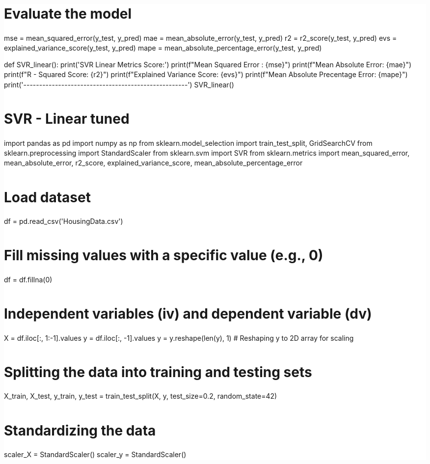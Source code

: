 # Evaluate the model
mse = mean_squared_error(y_test, y_pred)
mae = mean_absolute_error(y_test, y_pred)
r2 = r2_score(y_test, y_pred)
evs = explained_variance_score(y_test, y_pred)
mape = mean_absolute_percentage_error(y_test, y_pred)

def SVR_linear():
    print('SVR Linear Metrics Score:')
    print(f"Mean Squared Error : {mse}")
    print(f"Mean Absolute Error: {mae}")
    print(f"R - Squared Score: {r2}")
    print(f"Explained Variance Score: {evs}")
    print(f"Mean Absolute Precentage Error: {mape}")
    print('----------------------------------------------------')
SVR_linear() 

# SVR - Linear tuned
import pandas as pd 
import numpy as np
from sklearn.model_selection import train_test_split, GridSearchCV
from sklearn.preprocessing import StandardScaler
from sklearn.svm import SVR
from sklearn.metrics import mean_squared_error, mean_absolute_error, r2_score, explained_variance_score, mean_absolute_percentage_error

# Load dataset
df = pd.read_csv('HousingData.csv')

# Fill missing values with a specific value (e.g., 0)
df = df.fillna(0)

# Independent variables (iv) and dependent variable (dv)
X = df.iloc[:, 1:-1].values
y = df.iloc[:, -1].values
y = y.reshape(len(y), 1)  # Reshaping y to 2D array for scaling

# Splitting the data into training and testing sets
X_train, X_test, y_train, y_test = train_test_split(X, y, test_size=0.2, random_state=42)

# Standardizing the data
scaler_X = StandardScaler()
scaler_y = StandardScaler()
